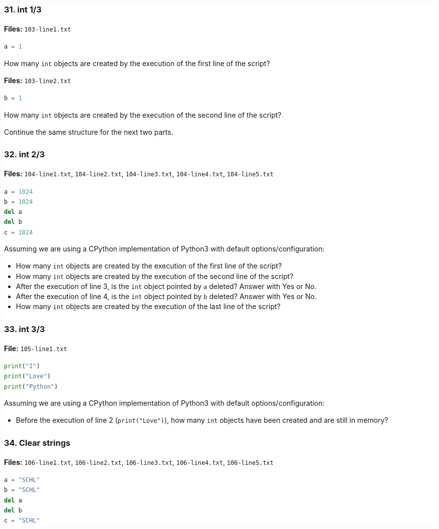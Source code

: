 ### 31. int 1/3
**Files:** `103-line1.txt`

```python
a = 1
```

How many `int` objects are created by the execution of the first line of the script?

**Files:** `103-line2.txt`

```python
b = 1
```

How many `int` objects are created by the execution of the second line of the script?

Continue the same structure for the next two parts.

### 32. int 2/3
**Files:** `104-line1.txt`, `104-line2.txt`, `104-line3.txt`, `104-line4.txt`, `104-line5.txt`

```python
a = 1024
b = 1024
del a
del b
c = 1024
```

Assuming we are using a CPython implementation of Python3 with default options/configuration:

- How many `int` objects are created by the execution of the first line of the script?
- How many `int` objects are created by the execution of the second line of the script?
- After the execution of line 3, is the `int` object pointed by `a` deleted? Answer with Yes or No.
- After the execution of line 4, is the `int` object pointed by `b` deleted? Answer with Yes or No.
- How many `int` objects are created by the execution of the last line of the script?

### 33. int 3/3
**File:** `105-line1.txt`

```python
print("I")
print("Love")
print("Python")
```

Assuming we are using a CPython implementation of Python3 with default options/configuration:

- Before the execution of line 2 (`print("Love")`), how many `int` objects have been created and are still in memory?

### 34. Clear strings
**Files:** `106-line1.txt`, `106-line2.txt`, `106-line3.txt`, `106-line4.txt`, `106-line5.txt`

```python
a = "SCHL"
b = "SCHL"
del a
del b
c = "SCHL"
```
